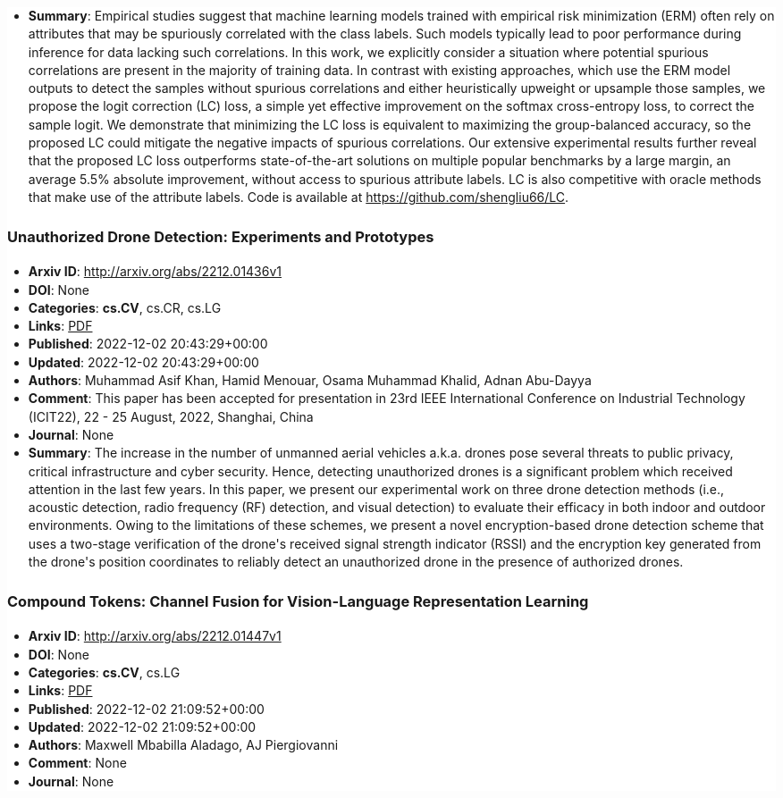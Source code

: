 - **Summary**: Empirical studies suggest that machine learning models trained with empirical risk minimization (ERM) often rely on attributes that may be spuriously correlated with the class labels. Such models typically lead to poor performance during inference for data lacking such correlations. In this work, we explicitly consider a situation where potential spurious correlations are present in the majority of training data. In contrast with existing approaches, which use the ERM model outputs to detect the samples without spurious correlations and either heuristically upweight or upsample those samples, we propose the logit correction (LC) loss, a simple yet effective improvement on the softmax cross-entropy loss, to correct the sample logit. We demonstrate that minimizing the LC loss is equivalent to maximizing the group-balanced accuracy, so the proposed LC could mitigate the negative impacts of spurious correlations. Our extensive experimental results further reveal that the proposed LC loss outperforms state-of-the-art solutions on multiple popular benchmarks by a large margin, an average 5.5\% absolute improvement, without access to spurious attribute labels. LC is also competitive with oracle methods that make use of the attribute labels. Code is available at https://github.com/shengliu66/LC.



### Unauthorized Drone Detection: Experiments and Prototypes
- **Arxiv ID**: http://arxiv.org/abs/2212.01436v1
- **DOI**: None
- **Categories**: **cs.CV**, cs.CR, cs.LG
- **Links**: [PDF](http://arxiv.org/pdf/2212.01436v1)
- **Published**: 2022-12-02 20:43:29+00:00
- **Updated**: 2022-12-02 20:43:29+00:00
- **Authors**: Muhammad Asif Khan, Hamid Menouar, Osama Muhammad Khalid, Adnan Abu-Dayya
- **Comment**: This paper has been accepted for presentation in 23rd IEEE
  International Conference on Industrial Technology (ICIT22), 22 - 25 August,
  2022, Shanghai, China
- **Journal**: None
- **Summary**: The increase in the number of unmanned aerial vehicles a.k.a. drones pose several threats to public privacy, critical infrastructure and cyber security. Hence, detecting unauthorized drones is a significant problem which received attention in the last few years. In this paper, we present our experimental work on three drone detection methods (i.e., acoustic detection, radio frequency (RF) detection, and visual detection) to evaluate their efficacy in both indoor and outdoor environments. Owing to the limitations of these schemes, we present a novel encryption-based drone detection scheme that uses a two-stage verification of the drone's received signal strength indicator (RSSI) and the encryption key generated from the drone's position coordinates to reliably detect an unauthorized drone in the presence of authorized drones.



### Compound Tokens: Channel Fusion for Vision-Language Representation Learning
- **Arxiv ID**: http://arxiv.org/abs/2212.01447v1
- **DOI**: None
- **Categories**: **cs.CV**, cs.LG
- **Links**: [PDF](http://arxiv.org/pdf/2212.01447v1)
- **Published**: 2022-12-02 21:09:52+00:00
- **Updated**: 2022-12-02 21:09:52+00:00
- **Authors**: Maxwell Mbabilla Aladago, AJ Piergiovanni
- **Comment**: None
- **Journal**: None